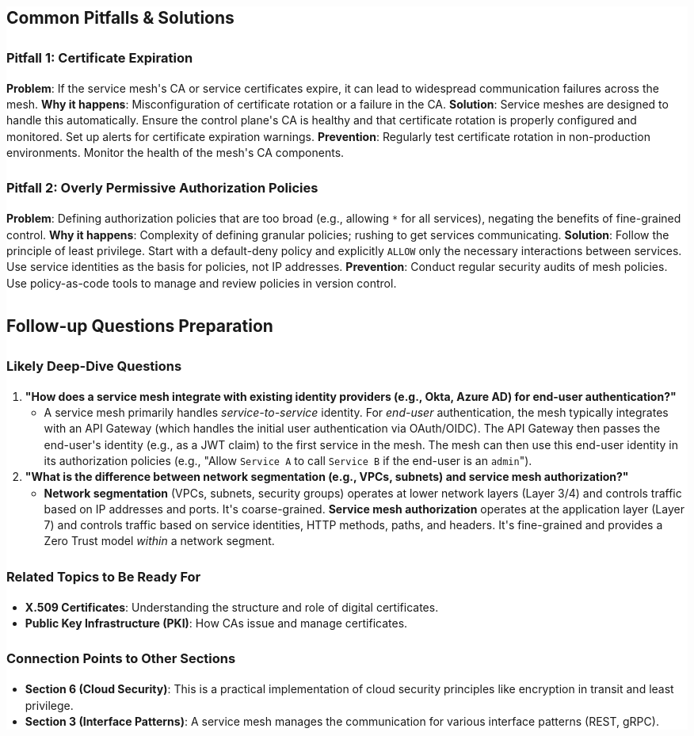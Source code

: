 ## Common Pitfalls & Solutions

### Pitfall 1: Certificate Expiration
**Problem**: If the service mesh's CA or service certificates expire, it can lead to widespread communication failures across the mesh.
**Why it happens**: Misconfiguration of certificate rotation or a failure in the CA.
**Solution**: Service meshes are designed to handle this automatically. Ensure the control plane's CA is healthy and that certificate rotation is properly configured and monitored. Set up alerts for certificate expiration warnings.
**Prevention**: Regularly test certificate rotation in non-production environments. Monitor the health of the mesh's CA components.

### Pitfall 2: Overly Permissive Authorization Policies
**Problem**: Defining authorization policies that are too broad (e.g., allowing `*` for all services), negating the benefits of fine-grained control.
**Why it happens**: Complexity of defining granular policies; rushing to get services communicating.
**Solution**: Follow the principle of least privilege. Start with a default-deny policy and explicitly `ALLOW` only the necessary interactions between services. Use service identities as the basis for policies, not IP addresses.
**Prevention**: Conduct regular security audits of mesh policies. Use policy-as-code tools to manage and review policies in version control.

## Follow-up Questions Preparation

### Likely Deep-Dive Questions
1.  **"How does a service mesh integrate with existing identity providers (e.g., Okta, Azure AD) for end-user authentication?"**
    - A service mesh primarily handles *service-to-service* identity. For *end-user* authentication, the mesh typically integrates with an API Gateway (which handles the initial user authentication via OAuth/OIDC). The API Gateway then passes the end-user's identity (e.g., as a JWT claim) to the first service in the mesh. The mesh can then use this end-user identity in its authorization policies (e.g., "Allow `Service A` to call `Service B` if the end-user is an `admin`").
2.  **"What is the difference between network segmentation (e.g., VPCs, subnets) and service mesh authorization?"**
    - **Network segmentation** (VPCs, subnets, security groups) operates at lower network layers (Layer 3/4) and controls traffic based on IP addresses and ports. It's coarse-grained. **Service mesh authorization** operates at the application layer (Layer 7) and controls traffic based on service identities, HTTP methods, paths, and headers. It's fine-grained and provides a Zero Trust model *within* a network segment.

### Related Topics to Be Ready For
- **X.509 Certificates**: Understanding the structure and role of digital certificates.
- **Public Key Infrastructure (PKI)**: How CAs issue and manage certificates.

### Connection Points to Other Sections
- **Section 6 (Cloud Security)**: This is a practical implementation of cloud security principles like encryption in transit and least privilege.
- **Section 3 (Interface Patterns)**: A service mesh manages the communication for various interface patterns (REST, gRPC).
